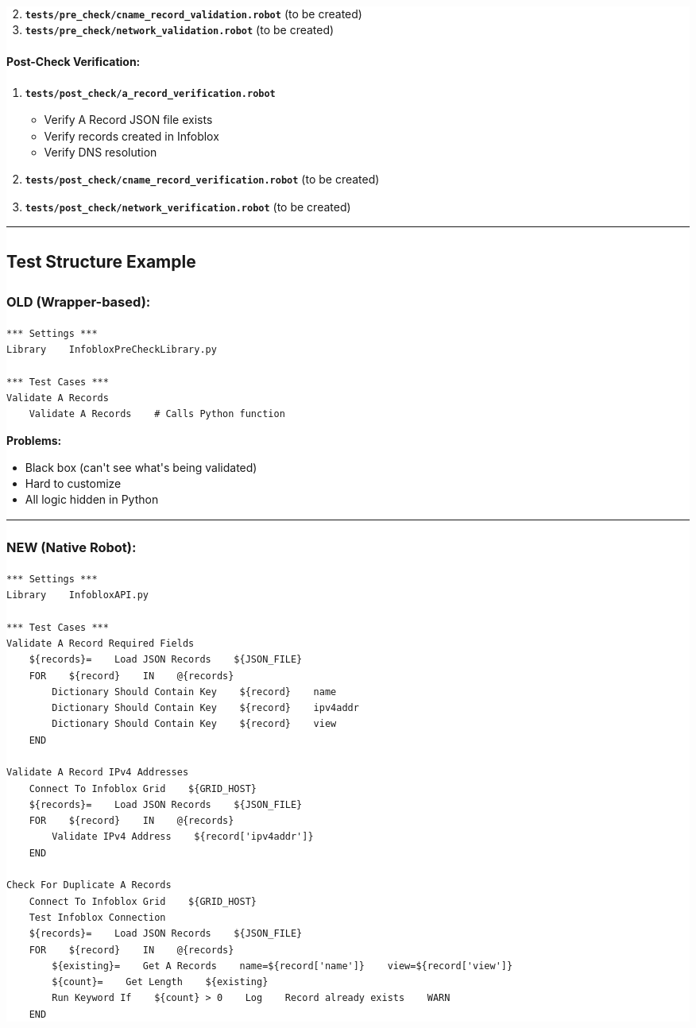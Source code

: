 2. **`tests/pre_check/cname_record_validation.robot`** (to be created)
3. **`tests/pre_check/network_validation.robot`** (to be created)

#### Post-Check Verification:
1. **`tests/post_check/a_record_verification.robot`**
   - Verify A Record JSON file exists
   - Verify records created in Infoblox
   - Verify DNS resolution

2. **`tests/post_check/cname_record_verification.robot`** (to be created)
3. **`tests/post_check/network_verification.robot`** (to be created)

---

## Test Structure Example

### OLD (Wrapper-based):

```robot
*** Settings ***
Library    InfobloxPreCheckLibrary.py

*** Test Cases ***
Validate A Records
    Validate A Records    # Calls Python function
```

**Problems:**
- Black box (can't see what's being validated)
- Hard to customize
- All logic hidden in Python

---

### NEW (Native Robot):

```robot
*** Settings ***
Library    InfobloxAPI.py

*** Test Cases ***
Validate A Record Required Fields
    ${records}=    Load JSON Records    ${JSON_FILE}
    FOR    ${record}    IN    @{records}
        Dictionary Should Contain Key    ${record}    name
        Dictionary Should Contain Key    ${record}    ipv4addr
        Dictionary Should Contain Key    ${record}    view
    END

Validate A Record IPv4 Addresses
    Connect To Infoblox Grid    ${GRID_HOST}
    ${records}=    Load JSON Records    ${JSON_FILE}
    FOR    ${record}    IN    @{records}
        Validate IPv4 Address    ${record['ipv4addr']}
    END

Check For Duplicate A Records
    Connect To Infoblox Grid    ${GRID_HOST}
    Test Infoblox Connection
    ${records}=    Load JSON Records    ${JSON_FILE}
    FOR    ${record}    IN    @{records}
        ${existing}=    Get A Records    name=${record['name']}    view=${record['view']}
        ${count}=    Get Length    ${existing}
        Run Keyword If    ${count} > 0    Log    Record already exists    WARN
    END
```